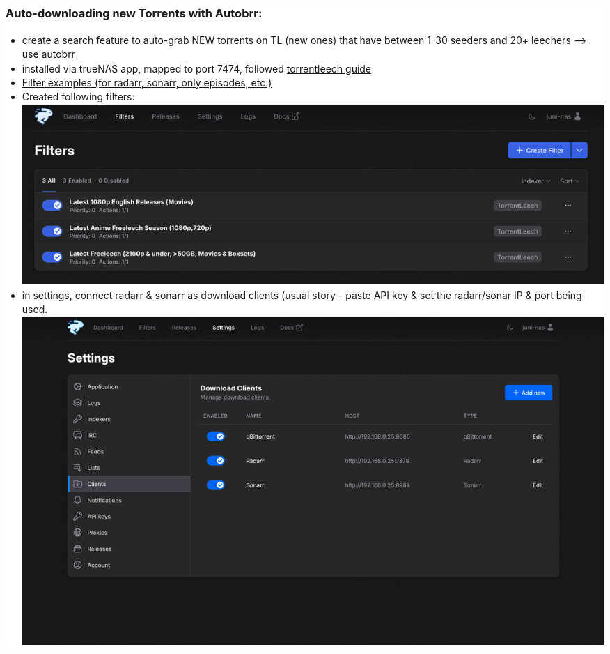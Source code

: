 
### Auto-downloading new Torrents with Autobrr:
- create a search feature to auto-grab NEW torrents on TL (new ones) that have between 1-30 seeders and 20+ leechers --> use [autobrr](https://wiki.torrentleech.org/doku.php/autobrr?s[]=rss)
- installed via trueNAS app, mapped to port 7474, followed [torrentleech guide](https://wiki.torrentleech.org/doku.php/autobrr) 
- [Filter examples (for radarr, sonarr, only episodes, etc.)](https://autobrr.com/filters/examples)
- Created following filters:
![](posts/14/Screenshot%202025-02-05%20at%2010.40.07%20pm.png)
- in settings, connect radarr & sonarr as download clients (usual story - paste API key & set the radarr/sonar IP & port being used. 
![](posts/14/Screenshot%202025-02-12%20at%208.52.56%20pm.png)